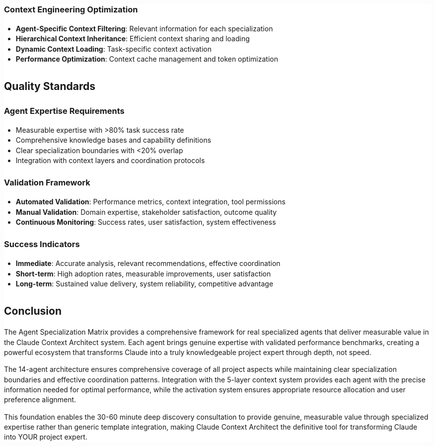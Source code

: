 ### Context Engineering Optimization
- **Agent-Specific Context Filtering**: Relevant information for each specialization
- **Hierarchical Context Inheritance**: Efficient context sharing and loading
- **Dynamic Context Loading**: Task-specific context activation
- **Performance Optimization**: Context cache management and token optimization

## Quality Standards

### Agent Expertise Requirements
- Measurable expertise with >80% task success rate
- Comprehensive knowledge bases and capability definitions
- Clear specialization boundaries with <20% overlap
- Integration with context layers and coordination protocols

### Validation Framework
- **Automated Validation**: Performance metrics, context integration, tool permissions
- **Manual Validation**: Domain expertise, stakeholder satisfaction, outcome quality
- **Continuous Monitoring**: Success rates, user satisfaction, system effectiveness

### Success Indicators
- **Immediate**: Accurate analysis, relevant recommendations, effective coordination
- **Short-term**: High adoption rates, measurable improvements, user satisfaction
- **Long-term**: Sustained value delivery, system reliability, competitive advantage

## Conclusion

The Agent Specialization Matrix provides a comprehensive framework for real specialized agents that deliver measurable value in the Claude Context Architect system. Each agent brings genuine expertise with validated performance benchmarks, creating a powerful ecosystem that transforms Claude into a truly knowledgeable project expert through depth, not speed.

The 14-agent architecture ensures comprehensive coverage of all project aspects while maintaining clear specialization boundaries and effective coordination patterns. Integration with the 5-layer context system provides each agent with the precise information needed for optimal performance, while the activation system ensures appropriate resource allocation and user preference alignment.

This foundation enables the 30-60 minute deep discovery consultation to provide genuine, measurable value through specialized expertise rather than generic template integration, making Claude Context Architect the definitive tool for transforming Claude into YOUR project expert.